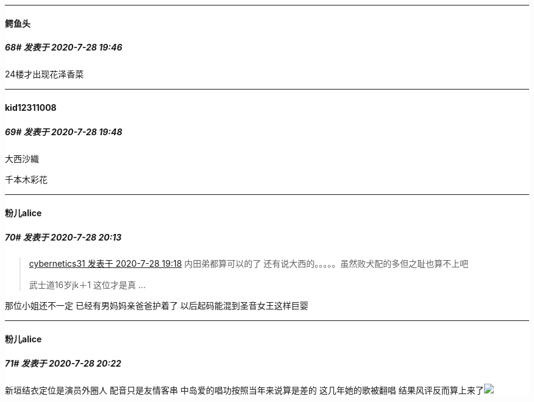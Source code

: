 *****

####  鳄鱼头  
##### 68#       发表于 2020-7-28 19:46




24楼才出现花泽香菜







*****

####  kid12311008  
##### 69#       发表于 2020-7-28 19:48




大西沙織

千本木彩花







*****

####  粉儿alice  
##### 70#       发表于 2020-7-28 20:13



<blockquote><a href="httphttps://bbs.saraba1st.com/2b/forum.php?mod=redirect&amp;goto=findpost&amp;pid=48241842&amp;ptid=1951912" target="_blank">cybernetics31 发表于 2020-7-28 19:18</a>
内田弟都算可以的了 还有说大西的。。。。。虽然败犬配的多但之耻也算不上吧 

武士道16岁jk＋1 这位才是真 ...</blockquote>
那位小姐还不一定 已经有男妈妈亲爸爸护着了 以后起码能混到圣音女王这样巨婴







*****

####  粉儿alice  
##### 71#       发表于 2020-7-28 20:22




新垣结衣定位是演员外圈人 配音只是友情客串
中岛爱的唱功按照当年来说算是差的 这几年她的歌被翻唱 结果风评反而算上来了<img src="https://static.saraba1st.com/image/smiley/face2017/067.png" referrerpolicy="no-referrer">


